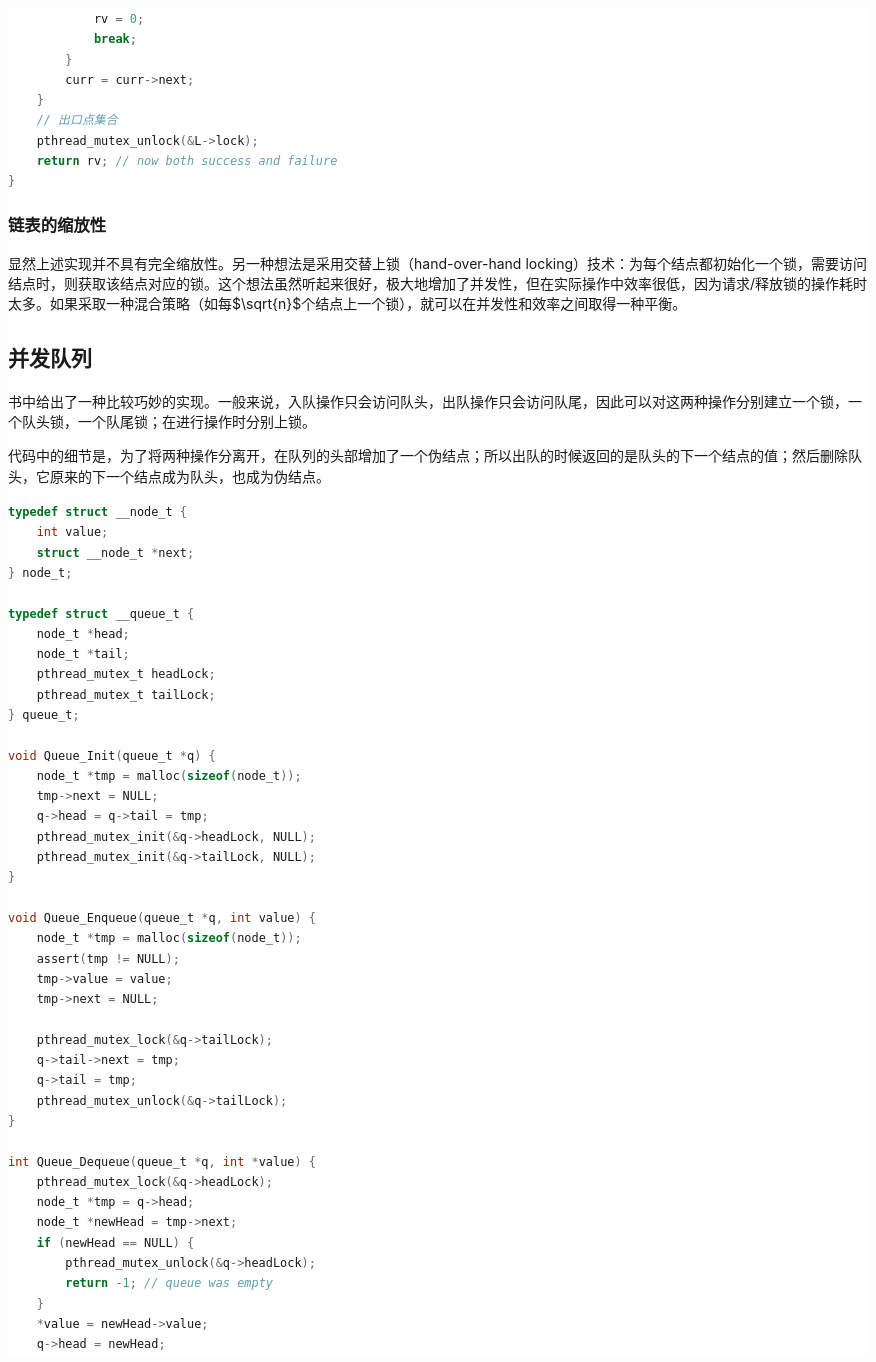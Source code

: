 ```c
            rv = 0;
            break;
        }
        curr = curr->next;
    }
    // 出口点集合
    pthread_mutex_unlock(&L->lock);
    return rv; // now both success and failure
}
```

### 链表的缩放性
显然上述实现并不具有完全缩放性。另一种想法是采用交替上锁（hand-over-hand locking）技术：为每个结点都初始化一个锁，需要访问结点时，则获取该结点对应的锁。这个想法虽然听起来很好，极大地增加了并发性，但在实际操作中效率很低，因为请求/释放锁的操作耗时太多。如果采取一种混合策略（如每$\sqrt{n}$个结点上一个锁），就可以在并发性和效率之间取得一种平衡。

## 并发队列
书中给出了一种比较巧妙的实现。一般来说，入队操作只会访问队头，出队操作只会访问队尾，因此可以对这两种操作分别建立一个锁，一个队头锁，一个队尾锁；在进行操作时分别上锁。

代码中的细节是，为了将两种操作分离开，在队列的头部增加了一个伪结点；所以出队的时候返回的是队头的下一个结点的值；然后删除队头，它原来的下一个结点成为队头，也成为伪结点。

```c
typedef struct __node_t {
    int value;
    struct __node_t *next;
} node_t;

typedef struct __queue_t {
    node_t *head;
    node_t *tail;
    pthread_mutex_t headLock;
    pthread_mutex_t tailLock;
} queue_t;

void Queue_Init(queue_t *q) {
    node_t *tmp = malloc(sizeof(node_t));
    tmp->next = NULL;
    q->head = q->tail = tmp;
    pthread_mutex_init(&q->headLock, NULL);
    pthread_mutex_init(&q->tailLock, NULL);
}

void Queue_Enqueue(queue_t *q, int value) {
    node_t *tmp = malloc(sizeof(node_t));
    assert(tmp != NULL);
    tmp->value = value;
    tmp->next = NULL;

    pthread_mutex_lock(&q->tailLock);
    q->tail->next = tmp;
    q->tail = tmp;
    pthread_mutex_unlock(&q->tailLock);
}

int Queue_Dequeue(queue_t *q, int *value) {
    pthread_mutex_lock(&q->headLock);
    node_t *tmp = q->head;
    node_t *newHead = tmp->next;
    if (newHead == NULL) {
        pthread_mutex_unlock(&q->headLock);
        return -1; // queue was empty
    }
    *value = newHead->value;
    q->head = newHead;
```
